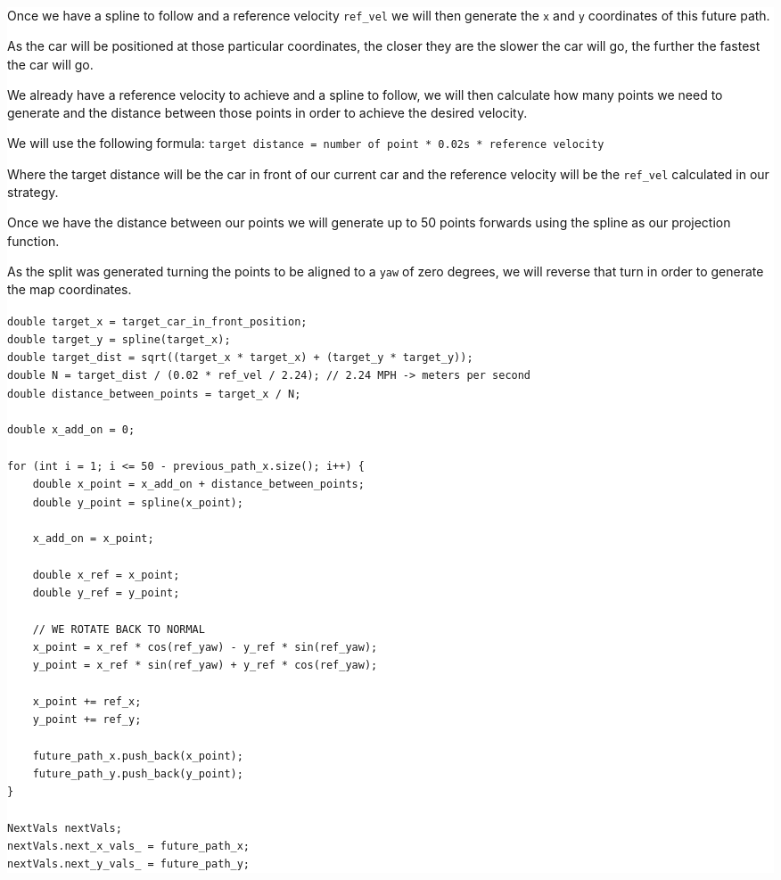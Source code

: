 Once we have a spline to follow and a reference velocity `ref_vel` we will then generate the `x` and `y` coordinates of this future path.

As the car will be positioned at those particular coordinates, the closer they are the slower the car will go, the further the fastest the car will go.

We already have a reference velocity to achieve and a spline to follow, we will then calculate how many points we need to generate and the distance between those points in order to achieve the desired velocity.

We will use the following formula:
`target distance = number of point * 0.02s * reference velocity`

Where the target distance will be the car in front of our current car and the reference velocity will be the `ref_vel` calculated in our strategy.

Once we have the distance between our points we will generate up to 50 points forwards using the spline as our projection function.

As the split was generated turning the points to be aligned to a `yaw` of zero degrees, we will reverse that turn in order to generate the map coordinates.

```
double target_x = target_car_in_front_position;
double target_y = spline(target_x);
double target_dist = sqrt((target_x * target_x) + (target_y * target_y));    
double N = target_dist / (0.02 * ref_vel / 2.24); // 2.24 MPH -> meters per second
double distance_between_points = target_x / N;

double x_add_on = 0;

for (int i = 1; i <= 50 - previous_path_x.size(); i++) {
    double x_point = x_add_on + distance_between_points;
    double y_point = spline(x_point);

    x_add_on = x_point;

    double x_ref = x_point;
    double y_ref = y_point;

    // WE ROTATE BACK TO NORMAL
    x_point = x_ref * cos(ref_yaw) - y_ref * sin(ref_yaw);
    y_point = x_ref * sin(ref_yaw) + y_ref * cos(ref_yaw);

    x_point += ref_x;
    y_point += ref_y;

    future_path_x.push_back(x_point);
    future_path_y.push_back(y_point);
}

NextVals nextVals;
nextVals.next_x_vals_ = future_path_x;
nextVals.next_y_vals_ = future_path_y;
```
